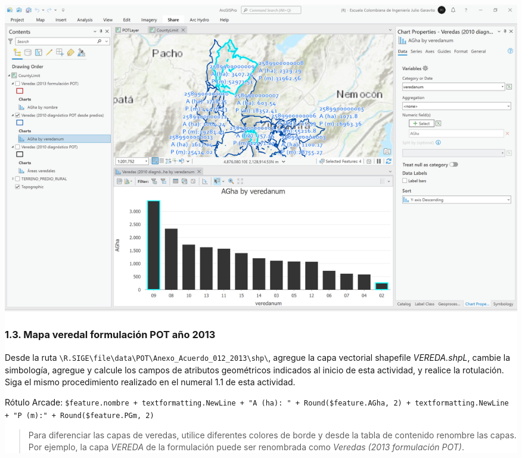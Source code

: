 <div align="center"><img src="graph/ArcGISPro_Vereda2Chart.png" alt="R.SIGE" width="100%" border="0" /></div>


### 1.3. Mapa veredal formulación POT año 2013

Desde la ruta `\R.SIGE\file\data\POT\Anexo_Acuerdo_012_2013\shp\`, agregue la capa vectorial shapefile _VEREDA.shpL_, cambie la simbología, agregue y calcule los campos de atributos geométricos indicados al inicio de esta actividad, y realice la rotulación. Siga el mismo procedimiento realizado en el numeral 1.1 de esta actividad.

Rótulo Arcade: `$feature.nombre + textformatting.NewLine + "A (ha): " + Round($feature.AGha, 2) + textformatting.NewLine + "P (m):" + Round($feature.PGm, 2)`

> Para diferenciar las capas de veredas, utilice diferentes colores de borde y desde la tabla de contenido renombre las capas. Por ejemplo, la capa _VEREDA_ de la formulación puede ser renombrada como _Veredas (2013 formulación POT)_. 
